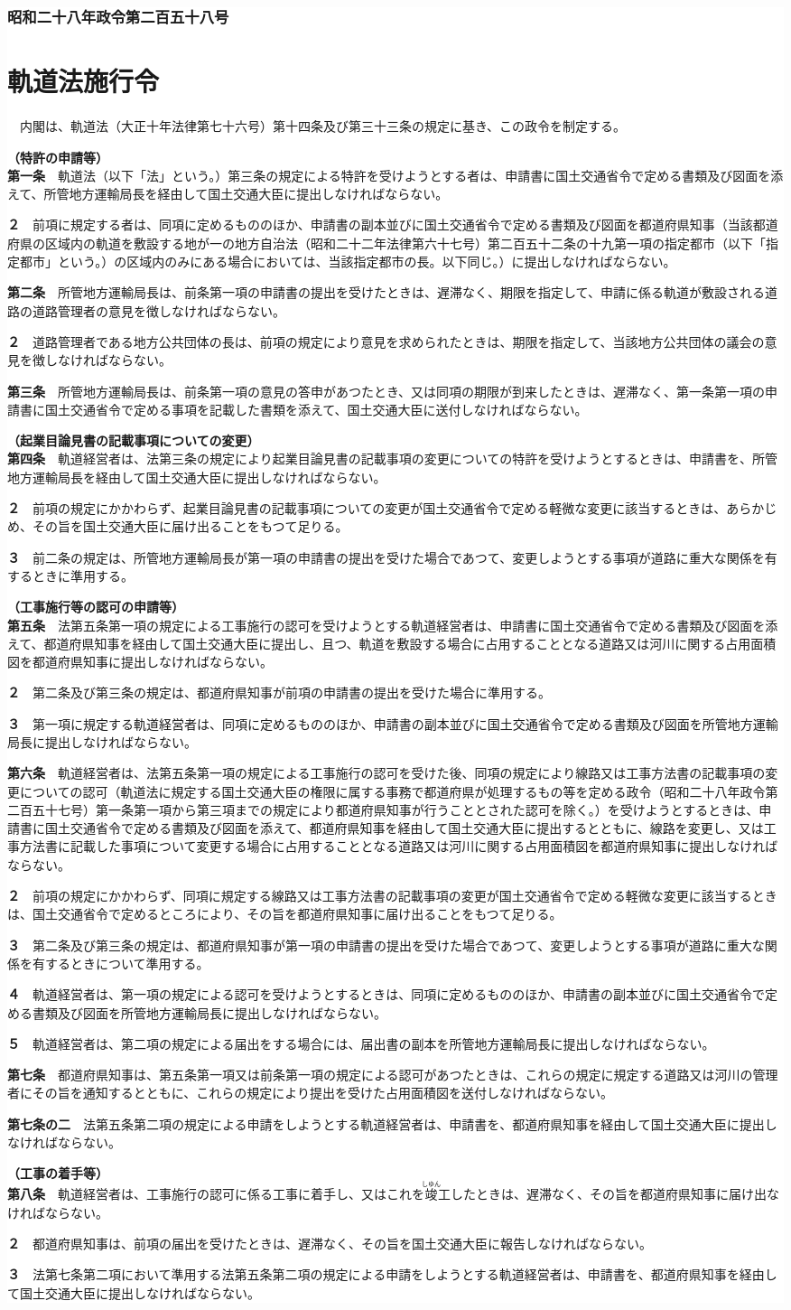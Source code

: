 ### 昭和二十八年政令第二百五十八号  
# 軌道法施行令  
　内閣は、軌道法（大正十年法律第七十六号）第十四条及び第三十三条の規定に基き、この政令を制定する。  
  
**（特許の申請等）**  
**第一条**　軌道法（以下「法」という。）第三条の規定による特許を受けようとする者は、申請書に国土交通省令で定める書類及び図面を添えて、所管地方運輸局長を経由して国土交通大臣に提出しなければならない。  
  
**２**　前項に規定する者は、同項に定めるもののほか、申請書の副本並びに国土交通省令で定める書類及び図面を都道府県知事（当該都道府県の区域内の軌道を敷設する地が一の地方自治法（昭和二十二年法律第六十七号）第二百五十二条の十九第一項の指定都市（以下「指定都市」という。）の区域内のみにある場合においては、当該指定都市の長。以下同じ。）に提出しなければならない。  
  
**第二条**　所管地方運輸局長は、前条第一項の申請書の提出を受けたときは、遅滞なく、期限を指定して、申請に係る軌道が敷設される道路の道路管理者の意見を徴しなければならない。  
  
**２**　道路管理者である地方公共団体の長は、前項の規定により意見を求められたときは、期限を指定して、当該地方公共団体の議会の意見を徴しなければならない。  
  
**第三条**　所管地方運輸局長は、前条第一項の意見の答申があつたとき、又は同項の期限が到来したときは、遅滞なく、第一条第一項の申請書に国土交通省令で定める事項を記載した書類を添えて、国土交通大臣に送付しなければならない。  
  
**（起業目論見書の記載事項についての変更）**  
**第四条**　軌道経営者は、法第三条の規定により起業目論見書の記載事項の変更についての特許を受けようとするときは、申請書を、所管地方運輸局長を経由して国土交通大臣に提出しなければならない。  
  
**２**　前項の規定にかかわらず、起業目論見書の記載事項についての変更が国土交通省令で定める軽微な変更に該当するときは、あらかじめ、その旨を国土交通大臣に届け出ることをもつて足りる。  
  
**３**　前二条の規定は、所管地方運輸局長が第一項の申請書の提出を受けた場合であつて、変更しようとする事項が道路に重大な関係を有するときに準用する。  
  
**（工事施行等の認可の申請等）**  
**第五条**　法第五条第一項の規定による工事施行の認可を受けようとする軌道経営者は、申請書に国土交通省令で定める書類及び図面を添えて、都道府県知事を経由して国土交通大臣に提出し、且つ、軌道を敷設する場合に占用することとなる道路又は河川に関する占用面積図を都道府県知事に提出しなければならない。  
  
**２**　第二条及び第三条の規定は、都道府県知事が前項の申請書の提出を受けた場合に準用する。  
  
**３**　第一項に規定する軌道経営者は、同項に定めるもののほか、申請書の副本並びに国土交通省令で定める書類及び図面を所管地方運輸局長に提出しなければならない。  
  
**第六条**　軌道経営者は、法第五条第一項の規定による工事施行の認可を受けた後、同項の規定により線路又は工事方法書の記載事項の変更についての認可（軌道法に規定する国土交通大臣の権限に属する事務で都道府県が処理するもの等を定める政令（昭和二十八年政令第二百五十七号）第一条第一項から第三項までの規定により都道府県知事が行うこととされた認可を除く。）を受けようとするときは、申請書に国土交通省令で定める書類及び図面を添えて、都道府県知事を経由して国土交通大臣に提出するとともに、線路を変更し、又は工事方法書に記載した事項について変更する場合に占用することとなる道路又は河川に関する占用面積図を都道府県知事に提出しなければならない。  
  
**２**　前項の規定にかかわらず、同項に規定する線路又は工事方法書の記載事項の変更が国土交通省令で定める軽微な変更に該当するときは、国土交通省令で定めるところにより、その旨を都道府県知事に届け出ることをもつて足りる。  
  
**３**　第二条及び第三条の規定は、都道府県知事が第一項の申請書の提出を受けた場合であつて、変更しようとする事項が道路に重大な関係を有するときについて準用する。  
  
**４**　軌道経営者は、第一項の規定による認可を受けようとするときは、同項に定めるもののほか、申請書の副本並びに国土交通省令で定める書類及び図面を所管地方運輸局長に提出しなければならない。  
  
**５**　軌道経営者は、第二項の規定による届出をする場合には、届出書の副本を所管地方運輸局長に提出しなければならない。  
  
**第七条**　都道府県知事は、第五条第一項又は前条第一項の規定による認可があつたときは、これらの規定に規定する道路又は河川の管理者にその旨を通知するとともに、これらの規定により提出を受けた占用面積図を送付しなければならない。  
  
**第七条の二**　法第五条第二項の規定による申請をしようとする軌道経営者は、申請書を、都道府県知事を経由して国土交通大臣に提出しなければならない。  
  
**（工事の着手等）**  
**第八条**　軌道経営者は、工事施行の認可に係る工事に着手し、又はこれを<ruby>竣<rt>しゆん</rt></ruby>工したときは、遅滞なく、その旨を都道府県知事に届け出なければならない。  
  
**２**　都道府県知事は、前項の届出を受けたときは、遅滞なく、その旨を国土交通大臣に報告しなければならない。  
  
**３**　法第七条第二項において準用する法第五条第二項の規定による申請をしようとする軌道経営者は、申請書を、都道府県知事を経由して国土交通大臣に提出しなければならない。  
  